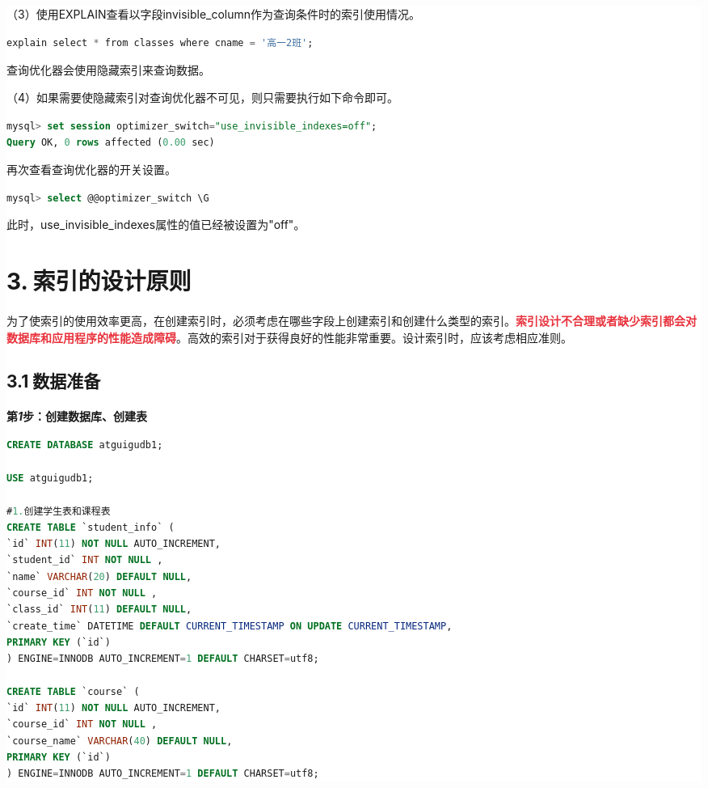 （3）使用EXPLAIN查看以字段invisible_column作为查询条件时的索引使用情况。



```sql
explain select * from classes where cname = '高一2班';
```



查询优化器会使用隐藏索引来查询数据。



（4）如果需要使隐藏索引对查询优化器不可见，则只需要执行如下命令即可。



```sql
mysql> set session optimizer_switch="use_invisible_indexes=off";
Query OK, 0 rows affected (0.00 sec)
```



再次查看查询优化器的开关设置。



```sql
mysql> select @@optimizer_switch \G
```



此时，use_invisible_indexes属性的值已经被设置为"off"。



# 3. 索引的设计原则


为了使索引的使用效率更高，在创建索引时，必须考虑在哪些字段上创建索引和创建什么类型的索引。**<font style="color:#E8323C;">索引设计不合理或者缺少索引都会对数据库和应用程序的性能造成障碍</font>**。高效的索引对于获得良好的性能非常重要。设计索引时，应该考虑相应准则。

## 3.1 数据准备


**第**_**1**_**步：创建数据库、创建表**



```sql
CREATE DATABASE atguigudb1;

USE atguigudb1;

#1.创建学生表和课程表
CREATE TABLE `student_info` (
`id` INT(11) NOT NULL AUTO_INCREMENT,
`student_id` INT NOT NULL ,
`name` VARCHAR(20) DEFAULT NULL,
`course_id` INT NOT NULL ,
`class_id` INT(11) DEFAULT NULL,
`create_time` DATETIME DEFAULT CURRENT_TIMESTAMP ON UPDATE CURRENT_TIMESTAMP,
PRIMARY KEY (`id`)
) ENGINE=INNODB AUTO_INCREMENT=1 DEFAULT CHARSET=utf8;

CREATE TABLE `course` (
`id` INT(11) NOT NULL AUTO_INCREMENT,
`course_id` INT NOT NULL ,
`course_name` VARCHAR(40) DEFAULT NULL,
PRIMARY KEY (`id`)
) ENGINE=INNODB AUTO_INCREMENT=1 DEFAULT CHARSET=utf8;
```

